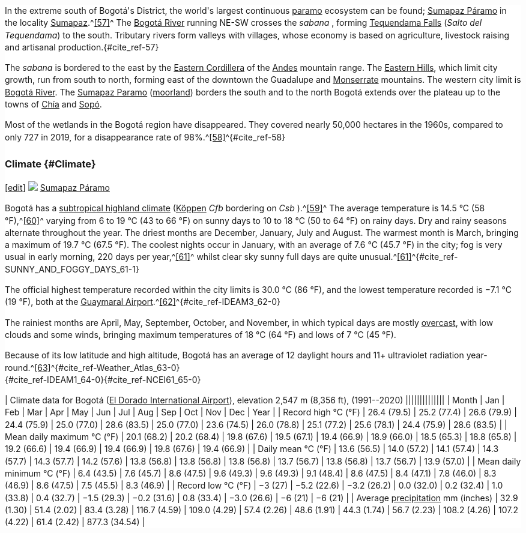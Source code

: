 In the extreme south of Bogotá's District, the world's largest continuous [paramo](/wiki/P%C3%A1ramo "Páramo") ecosystem can be found; [Sumapaz Páramo](/wiki/Sumapaz_P%C3%A1ramo "Sumapaz Páramo") in the locality [Sumapaz](/wiki/Sumapaz "Sumapaz").^[\[57\]](#cite_note-57)^ The [Bogotá River](/wiki/Bogot%C3%A1_River "Bogotá River") running NE-SW crosses the *sabana* , forming [Tequendama Falls](/wiki/Tequendama_Falls "Tequendama Falls") (*Salto del Tequendama*) to the south. Tributary rivers form valleys with villages, whose economy is based on agriculture, livestock raising and artisanal production.{#cite_ref-57}

The *sabana* is bordered to the east by the [Eastern Cordillera](/wiki/Cordillera_Oriental,_Colombia "Cordillera Oriental, Colombia") of the [Andes](/wiki/Andes "Andes") mountain range. The [Eastern Hills](/wiki/Eastern_Hills_(Bogot%C3%A1) "Eastern Hills (Bogotá)"), which limit city growth, run from south to north, forming east of the downtown the Guadalupe and [Monserrate](/wiki/Monserrate "Monserrate") mountains. The western city limit is [Bogotá River](/wiki/Bogot%C3%A1_River "Bogotá River"). The [Sumapaz Paramo](/wiki/Sumapaz_Paramo "Sumapaz Paramo") ([moorland](/wiki/Moorland "Moorland")) borders the south and to the north Bogotá extends over the plateau up to the towns of [Chía](/wiki/Ch%C3%ADa,_Cundinamarca "Chía, Cundinamarca") and [Sopó](/wiki/Sop%C3%B3 "Sopó").

Most of the wetlands in the Bogotá region have disappeared. They covered nearly 50,000 hectares in the 1960s, compared to only 727 in 2019, for a disappearance rate of 98%.^[\[58\]](#cite_note-58)^{#cite_ref-58}  

### Climate {#Climate}

\[[edit](/w/index.php?title=Bogot%C3%A1&action=edit&section=11 "Edit section: Climate")\]
[![](//upload.wikimedia.org/wikipedia/commons/thumb/0/0e/Paramo_de_sumapaz_Bogota_D._C.jpg/220px-Paramo_de_sumapaz_Bogota_D._C.jpg)](/wiki/File:Paramo_de_sumapaz_Bogota_D._C.jpg) [Sumapaz Páramo](/wiki/Sumapaz_P%C3%A1ramo "Sumapaz Páramo")

Bogotá has a [subtropical highland climate](/wiki/Oceanic_climate "Oceanic climate") ([Köppen](/wiki/K%C3%B6ppen_climate_classification "Köppen climate classification") *Cfb* bordering on *Csb* ).^[\[59\]](#cite_note-Climate-Data.org-59)^ The average temperature is 14.5 °C (58 °F),^[\[60\]](#cite_note-60)^ varying from 6 to 19 °C (43 to 66 °F) on sunny days to 10 to 18 °C (50 to 64 °F) on rainy days. Dry and rainy seasons alternate throughout the year. The driest months are December, January, July and August. The warmest month is March, bringing a maximum of 19.7 °C (67.5 °F). The coolest nights occur in January, with an average of 7.6 °C (45.7 °F) in the city; fog is very usual in early morning, 220 days per year,^[\[61\]](#cite_note-SUNNY_AND_FOGGY_DAYS-61)^ whilst clear sky sunny full days are quite unusual.^[\[61\]](#cite_note-SUNNY_AND_FOGGY_DAYS-61)^{#cite_ref-SUNNY_AND_FOGGY_DAYS_61-1}

The official highest temperature recorded within the city limits is 30.0 °C (86 °F), and the lowest temperature recorded is −7.1 °C (19 °F), both at the [Guaymaral Airport](/wiki/Guaymaral_Airport "Guaymaral Airport").^[\[62\]](#cite_note-IDEAM3-62)^{#cite_ref-IDEAM3_62-0}

The rainiest months are April, May, September, October, and November, in which typical days are mostly [overcast](/wiki/Overcast "Overcast"), with low clouds and some winds, bringing maximum temperatures of 18 °C (64 °F) and lows of 7 °C (45 °F).

Because of its low latitude and high altitude, Bogotá has an average of 12 daylight hours and 11+ ultraviolet radiation year-round.^[\[63\]](#cite_note-Weather_Atlas-63)^{#cite_ref-Weather_Atlas_63-0}  
{#cite_ref-IDEAM1_64-0}{#cite_ref-NCEI61_65-0}

|                                      Climate data for Bogotá ([El Dorado International Airport](/wiki/El_Dorado_International_Airport "El Dorado International Airport")), elevation 2,547 m (8,356 ft), (1991--2020)                                       ||||||||||||||
|                                    Month                                     |     Jan     |     Feb     |     Mar     |     Apr      |     May      |     Jun     |     Jul     |     Aug     |     Sep     |     Oct      |     Nov      |     Dec     |     Year      |
|                             Record high °C (°F)                              | 26.4 (79.5) | 25.2 (77.4) | 26.6 (79.9) | 24.4 (75.9)  | 25.0 (77.0)  | 28.6 (83.5) | 25.0 (77.0) | 23.6 (74.5) | 26.0 (78.8) | 25.1 (77.2)  | 25.6 (78.1)  | 24.4 (75.9) |  28.6 (83.5)  |
|                          Mean daily maximum °C (°F)                          | 20.1 (68.2) | 20.2 (68.4) | 19.8 (67.6) | 19.5 (67.1)  | 19.4 (66.9)  | 18.9 (66.0) | 18.5 (65.3) | 18.8 (65.8) | 19.2 (66.6) | 19.4 (66.9)  | 19.4 (66.9)  | 19.8 (67.6) |  19.4 (66.9)  |
|                              Daily mean °C (°F)                              | 13.6 (56.5) | 14.0 (57.2) | 14.1 (57.4) | 14.3 (57.7)  | 14.3 (57.7)  | 14.2 (57.6) | 13.8 (56.8) | 13.8 (56.8) | 13.8 (56.8) | 13.7 (56.7)  | 13.8 (56.8)  | 13.7 (56.7) |  13.9 (57.0)  |
|                          Mean daily minimum °C (°F)                          | 6.4 (43.5)  | 7.6 (45.7)  | 8.6 (47.5)  |  9.6 (49.3)  |  9.6 (49.3)  | 9.1 (48.4)  | 8.6 (47.5)  | 8.4 (47.1)  | 7.8 (46.0)  |  8.3 (46.9)  |  8.6 (47.5)  | 7.5 (45.5)  |  8.3 (46.9)   |
|                              Record low °C (°F)                              |   −3 (27)   | −5.2 (22.6) | −3.2 (26.2) |  0.0 (32.0)  |  0.2 (32.4)  | 1.0 (33.8)  | 0.4 (32.7)  | −1.5 (29.3) | −0.2 (31.6) |  0.8 (33.4)  | −3.0 (26.6)  |   −6 (21)   |    −6 (21)    |
|   Average [precipitation](/wiki/Precipitation "Precipitation") mm (inches)   | 32.9 (1.30) | 51.4 (2.02) | 83.4 (3.28) | 116.7 (4.59) | 109.0 (4.29) | 57.4 (2.26) | 48.6 (1.91) | 44.3 (1.74) | 56.7 (2.23) | 108.2 (4.26) | 107.2 (4.22) | 61.4 (2.42) | 877.3 (34.54) |